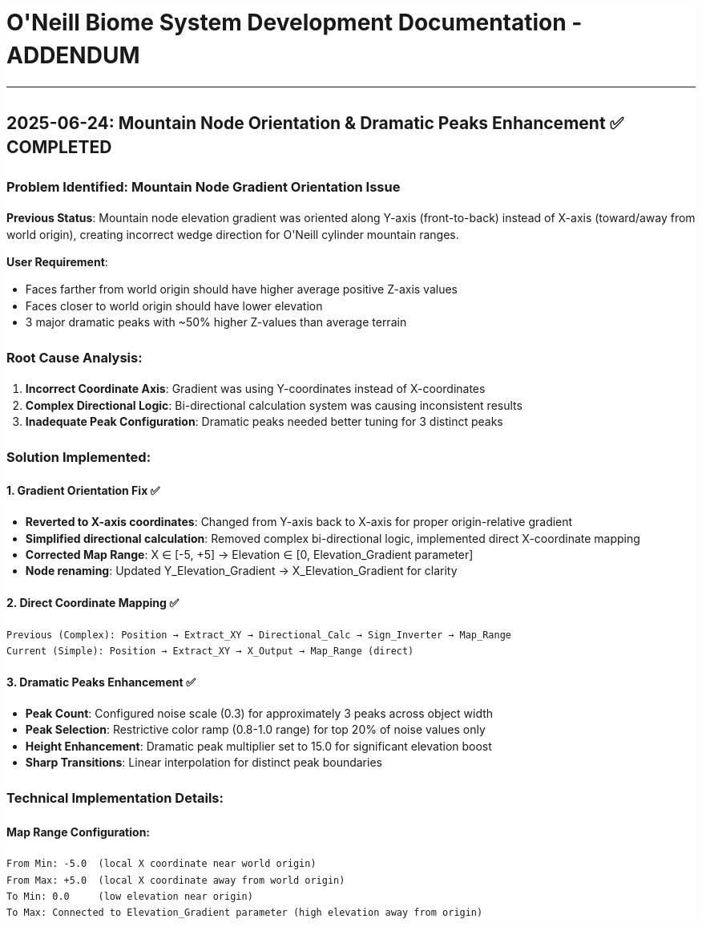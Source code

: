 # O'Neill Biome System Development Documentation - ADDENDUM

---

## 2025-06-24: Mountain Node Orientation & Dramatic Peaks Enhancement ✅ COMPLETED

### **Problem Identified**: Mountain Node Gradient Orientation Issue
**Previous Status**: Mountain node elevation gradient was oriented along Y-axis (front-to-back) instead of X-axis (toward/away from world origin), creating incorrect wedge direction for O'Neill cylinder mountain ranges.

**User Requirement**: 
- Faces farther from world origin should have higher average positive Z-axis values
- Faces closer to world origin should have lower elevation
- 3 major dramatic peaks with ~50% higher Z-values than average terrain

### **Root Cause Analysis**:
1. **Incorrect Coordinate Axis**: Gradient was using Y-coordinates instead of X-coordinates
2. **Complex Directional Logic**: Bi-directional calculation system was causing inconsistent results  
3. **Inadequate Peak Configuration**: Dramatic peaks needed better tuning for 3 distinct peaks

### **Solution Implemented**:

#### **1. Gradient Orientation Fix** ✅
- **Reverted to X-axis coordinates**: Changed from Y-axis back to X-axis for proper origin-relative gradient
- **Simplified directional calculation**: Removed complex bi-directional logic, implemented direct X-coordinate mapping
- **Corrected Map Range**: X ∈ [-5, +5] → Elevation ∈ [0, Elevation_Gradient parameter]
- **Node renaming**: Updated Y_Elevation_Gradient → X_Elevation_Gradient for clarity

#### **2. Direct Coordinate Mapping** ✅
```
Previous (Complex): Position → Extract_XY → Directional_Calc → Sign_Inverter → Map_Range
Current (Simple): Position → Extract_XY → X_Output → Map_Range (direct)
```

#### **3. Dramatic Peaks Enhancement** ✅
- **Peak Count**: Configured noise scale (0.3) for approximately 3 peaks across object width
- **Peak Selection**: Restrictive color ramp (0.8-1.0 range) for top 20% of noise values only
- **Height Enhancement**: Dramatic peak multiplier set to 15.0 for significant elevation boost
- **Sharp Transitions**: Linear interpolation for distinct peak boundaries

### **Technical Implementation Details**:

#### **Map Range Configuration**:
```
From Min: -5.0  (local X coordinate near world origin)
From Max: +5.0  (local X coordinate away from world origin)  
To Min: 0.0     (low elevation near origin)
To Max: Connected to Elevation_Gradient parameter (high elevation away from origin)
```
